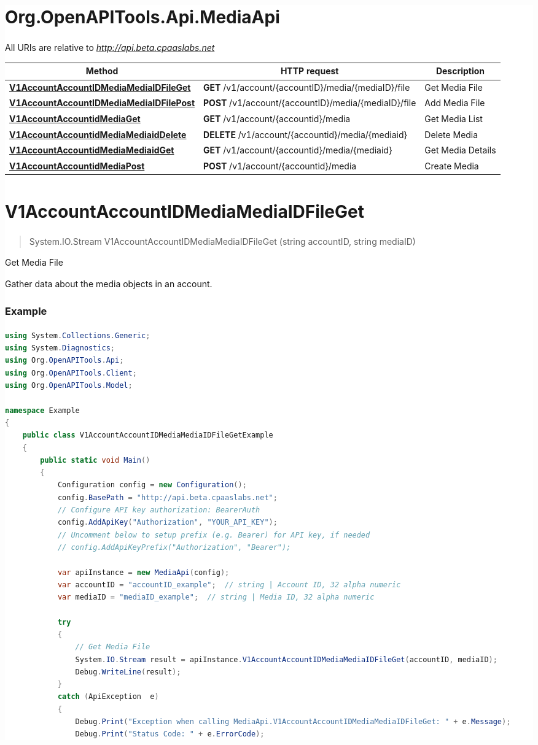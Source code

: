 # Org.OpenAPITools.Api.MediaApi

All URIs are relative to *http://api.beta.cpaaslabs.net*

| Method | HTTP request | Description |
|--------|--------------|-------------|
| [**V1AccountAccountIDMediaMediaIDFileGet**](MediaApi.md#v1accountaccountidmediamediaidfileget) | **GET** /v1/account/{accountID}/media/{mediaID}/file | Get Media File |
| [**V1AccountAccountIDMediaMediaIDFilePost**](MediaApi.md#v1accountaccountidmediamediaidfilepost) | **POST** /v1/account/{accountID}/media/{mediaID}/file | Add Media File |
| [**V1AccountAccountidMediaGet**](MediaApi.md#v1accountaccountidmediaget) | **GET** /v1/account/{accountid}/media | Get Media List |
| [**V1AccountAccountidMediaMediaidDelete**](MediaApi.md#v1accountaccountidmediamediaiddelete) | **DELETE** /v1/account/{accountid}/media/{mediaid} | Delete Media |
| [**V1AccountAccountidMediaMediaidGet**](MediaApi.md#v1accountaccountidmediamediaidget) | **GET** /v1/account/{accountid}/media/{mediaid} | Get Media Details |
| [**V1AccountAccountidMediaPost**](MediaApi.md#v1accountaccountidmediapost) | **POST** /v1/account/{accountid}/media | Create Media |

<a id="v1accountaccountidmediamediaidfileget"></a>
# **V1AccountAccountIDMediaMediaIDFileGet**
> System.IO.Stream V1AccountAccountIDMediaMediaIDFileGet (string accountID, string mediaID)

Get Media File

Gather data about the media objects in an account.

### Example
```csharp
using System.Collections.Generic;
using System.Diagnostics;
using Org.OpenAPITools.Api;
using Org.OpenAPITools.Client;
using Org.OpenAPITools.Model;

namespace Example
{
    public class V1AccountAccountIDMediaMediaIDFileGetExample
    {
        public static void Main()
        {
            Configuration config = new Configuration();
            config.BasePath = "http://api.beta.cpaaslabs.net";
            // Configure API key authorization: BearerAuth
            config.AddApiKey("Authorization", "YOUR_API_KEY");
            // Uncomment below to setup prefix (e.g. Bearer) for API key, if needed
            // config.AddApiKeyPrefix("Authorization", "Bearer");

            var apiInstance = new MediaApi(config);
            var accountID = "accountID_example";  // string | Account ID, 32 alpha numeric
            var mediaID = "mediaID_example";  // string | Media ID, 32 alpha numeric

            try
            {
                // Get Media File
                System.IO.Stream result = apiInstance.V1AccountAccountIDMediaMediaIDFileGet(accountID, mediaID);
                Debug.WriteLine(result);
            }
            catch (ApiException  e)
            {
                Debug.Print("Exception when calling MediaApi.V1AccountAccountIDMediaMediaIDFileGet: " + e.Message);
                Debug.Print("Status Code: " + e.ErrorCode);
```